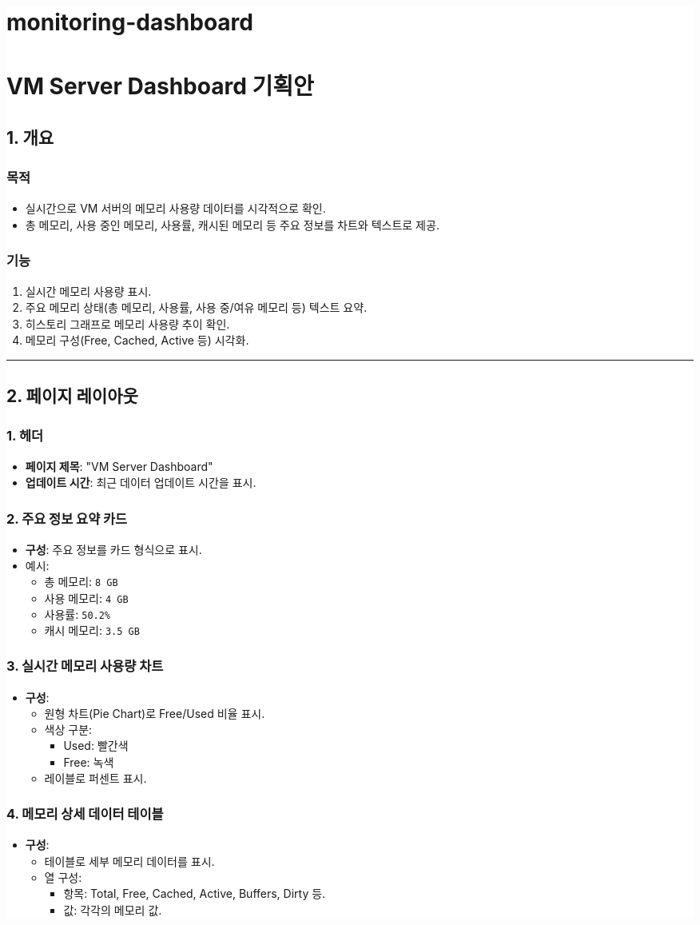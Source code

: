 # monitoring-dashboard

# VM Server Dashboard 기획안

## **1. 개요**

### **목적**
- 실시간으로 VM 서버의 메모리 사용량 데이터를 시각적으로 확인.
- 총 메모리, 사용 중인 메모리, 사용률, 캐시된 메모리 등 주요 정보를 차트와 텍스트로 제공.

### **기능**
1. 실시간 메모리 사용량 표시.
2. 주요 메모리 상태(총 메모리, 사용률, 사용 중/여유 메모리 등) 텍스트 요약.
3. 히스토리 그래프로 메모리 사용량 추이 확인.
4. 메모리 구성(Free, Cached, Active 등) 시각화.

---

## **2. 페이지 레이아웃**

### **1. 헤더**
- **페이지 제목**: "VM Server Dashboard"
- **업데이트 시간**: 최근 데이터 업데이트 시간을 표시.

### **2. 주요 정보 요약 카드**
- **구성**: 주요 정보를 카드 형식으로 표시.
- 예시:
  - 총 메모리: `8 GB`
  - 사용 메모리: `4 GB`
  - 사용률: `50.2%`
  - 캐시 메모리: `3.5 GB`

### **3. 실시간 메모리 사용량 차트**
- **구성**: 
  - 원형 차트(Pie Chart)로 Free/Used 비율 표시.
  - 색상 구분:
    - Used: 빨간색
    - Free: 녹색
  - 레이블로 퍼센트 표시.

### **4. 메모리 상세 데이터 테이블**
- **구성**:
  - 테이블로 세부 메모리 데이터를 표시.
  - 열 구성:
    - 항목: Total, Free, Cached, Active, Buffers, Dirty 등.
    - 값: 각각의 메모리 값.
